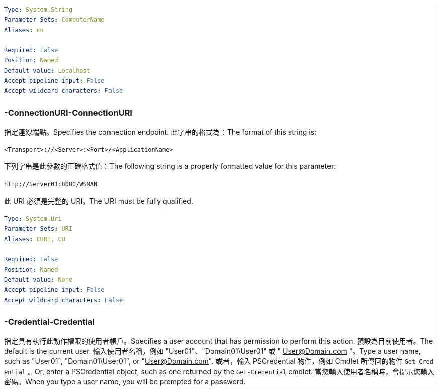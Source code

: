 ```yaml
Type: System.String
Parameter Sets: ComputerName
Aliases: cn

Required: False
Position: Named
Default value: Localhost
Accept pipeline input: False
Accept wildcard characters: False
```

### <span data-ttu-id="99769-154">-ConnectionURI</span><span class="sxs-lookup"><span data-stu-id="99769-154">-ConnectionURI</span></span>

<span data-ttu-id="99769-155">指定連線端點。</span><span class="sxs-lookup"><span data-stu-id="99769-155">Specifies the connection endpoint.</span></span>
<span data-ttu-id="99769-156">此字串的格式為：</span><span class="sxs-lookup"><span data-stu-id="99769-156">The format of this string is:</span></span>

`<Transport>://<Server>:<Port>/<ApplicationName>`

<span data-ttu-id="99769-157">下列字串是此參數的正確格式值：</span><span class="sxs-lookup"><span data-stu-id="99769-157">The following string is a properly formatted value for this parameter:</span></span>

`http://Server01:8080/WSMAN`

<span data-ttu-id="99769-158">此 URI 必須是完整的 URI。</span><span class="sxs-lookup"><span data-stu-id="99769-158">The URI must be fully qualified.</span></span>

```yaml
Type: System.Uri
Parameter Sets: URI
Aliases: CURI, CU

Required: False
Position: Named
Default value: None
Accept pipeline input: False
Accept wildcard characters: False
```

### <span data-ttu-id="99769-159">-Credential</span><span class="sxs-lookup"><span data-stu-id="99769-159">-Credential</span></span>

<span data-ttu-id="99769-160">指定具有執行此動作權限的使用者帳戶。</span><span class="sxs-lookup"><span data-stu-id="99769-160">Specifies a user account that has permission to perform this action.</span></span> <span data-ttu-id="99769-161">預設為目前使用者。</span><span class="sxs-lookup"><span data-stu-id="99769-161">The default is the current user.</span></span> <span data-ttu-id="99769-162">輸入使用者名稱，例如 "User01"、"Domain01\User01" 或 " User@Domain.com "。</span><span class="sxs-lookup"><span data-stu-id="99769-162">Type a user name, such as "User01", "Domain01\User01", or "User@Domain.com".</span></span> <span data-ttu-id="99769-163">或者，輸入 PSCredential 物件，例如 Cmdlet 所傳回的物件 `Get-Credential` 。</span><span class="sxs-lookup"><span data-stu-id="99769-163">Or, enter a PSCredential object, such as one returned by the `Get-Credential` cmdlet.</span></span> <span data-ttu-id="99769-164">當您輸入使用者名稱時，會提示您輸入密碼。</span><span class="sxs-lookup"><span data-stu-id="99769-164">When you type a user name, you will be prompted for a password.</span></span>
